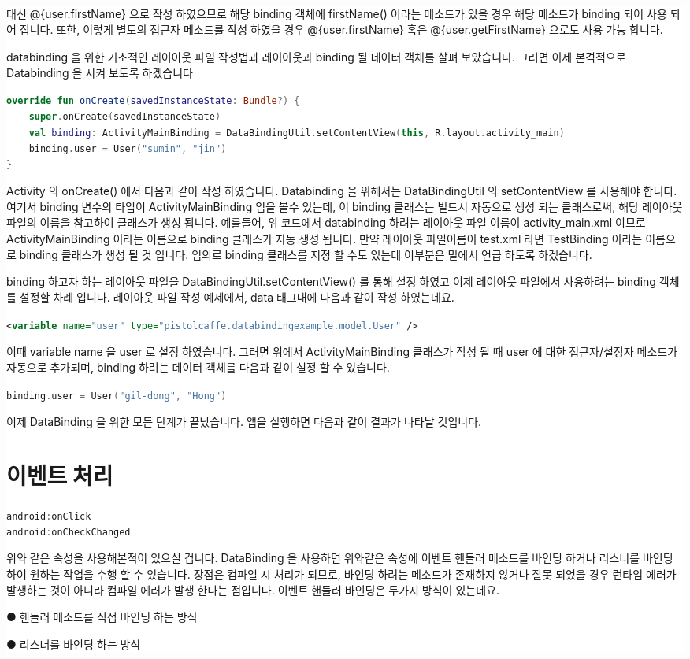 대신 @{user.firstName} 으로 작성 하였으므로 해당 binding 객체에 firstName() 이라는 메소드가 있을 경우 해당 메소드가 binding 되어 사용 되어 집니다.
또한, 이렇게 별도의 접근자 메소드를 작성 하였을 경우 @{user.firstName} 혹은 @{user.getFirstName} 으로도 사용 가능 합니다.

databinding 을 위한 기초적인 레이아웃 파일 작성법과 레이아웃과 binding 될 데이터 객체를 살펴 보았습니다.
그러면 이제 본격적으로 Databinding 을 시켜 보도록 하겠습니다


```kotlin
override fun onCreate(savedInstanceState: Bundle?) {
    super.onCreate(savedInstanceState)
    val binding: ActivityMainBinding = DataBindingUtil.setContentView(this, R.layout.activity_main)
    binding.user = User("sumin", "jin")
}

```

Activity 의 onCreate() 에서 다음과 같이 작성 하였습니다.
Databinding 을 위해서는 DataBindingUtil 의 setContentView 를 사용해야 합니다.
여기서 binding 변수의 타입이 ActivityMainBinding 임을 볼수 있는데, 이 binding 클래스는 빌드시 자동으로 생성 되는 클래스로써, 해당 레이아웃 파일의 이름을 참고하여 클래스가 생성 됩니다.
예를들어, 위 코드에서 databinding 하려는 레이아웃 파일 이름이 activity_main.xml 이므로 ActivityMainBinding 이라는 이름으로 binding 클래스가 자동 생성 됩니다. 만약 레이아웃 파일이름이 test.xml 라면 TestBinding 이라는 이름으로 binding 클래스가 생성 될 것 입니다.
임의로 binding 클래스를 지정 할 수도 있는데 이부분은 밑에서 언급 하도록 하겠습니다.

binding 하고자 하는 레이아웃 파일을 DataBindingUtil.setContentView() 를 통해 설정 하였고 이제 레이아웃 파일에서 사용하려는 binding 객체를 설정할 차례 입니다. 레이아웃 파일 작성 예제에서, data 태그내에 다음과 같이 작성 하였는데요.


```xml
<variable name="user" type="pistolcaffe.databindingexample.model.User" />

```

이때 variable name 을 user 로 설정 하였습니다. 그러면 위에서 ActivityMainBinding 클래스가 작성 될 때 user 에 대한 접근자/설정자 메소드가 자동으로 추가되며, binding 하려는 데이터 객체를 다음과 같이 설정 할 수 있습니다.


```kotlin
binding.user = User("gil-dong", "Hong")
```
이제 DataBinding 을 위한 모든 단계가 끝났습니다. 앱을 실행하면 다음과 같이 결과가 나타날 것입니다.

# 이벤트 처리

```java
android:onClick
android:onCheckChanged
```

위와 같은 속성을 사용해본적이 있으실 겁니다.
DataBinding 을 사용하면 위와같은 속성에 이벤트 핸들러 메소드를 바인딩 하거나 리스너를 바인딩 하여 원하는 작업을 수행 할 수 있습니다.
장점은 컴파일 시 처리가 되므로, 바인딩 하려는 메소드가 존재하지 않거나 잘못 되었을 경우 런타임 에러가 발생하는 것이 아니라 컴파일 에러가 발생 한다는 점입니다. 이벤트 핸들러 바인딩은 두가지 방식이 있는데요.

● 핸들러 메소드를 직접 바인딩 하는 방식

● 리스너를 바인딩 하는 방식

